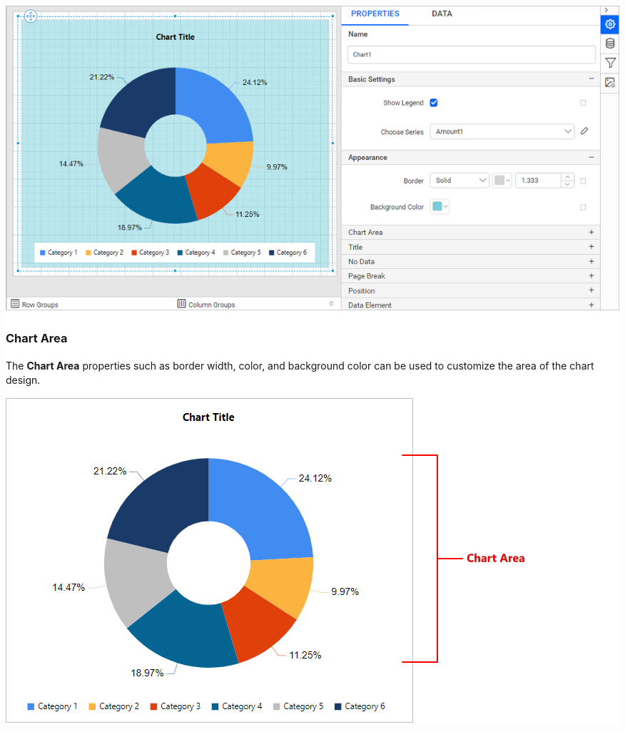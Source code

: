 ![Chart Types](/static/assets/on-premise/images/report-designer/report-items/chart/doughnut-chart/appearance-design.png)

### Chart Area

The **Chart Area** properties such as border width, color, and background color can be used to customize the area of the chart design.

![Chart Types](/static/assets/on-premise/images/report-designer/report-items/chart/doughnut-chart/chart-area-sketch.png)
